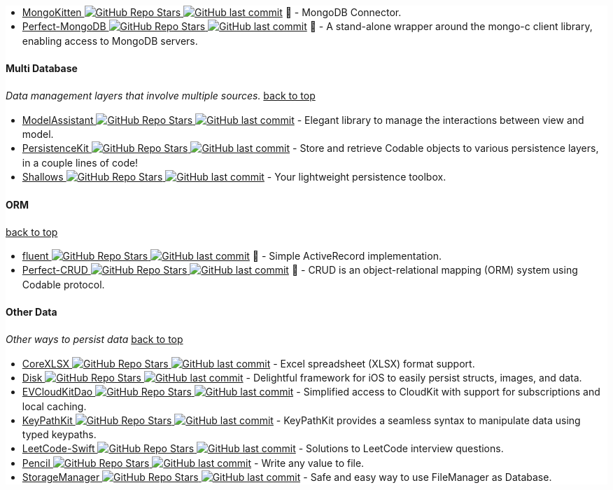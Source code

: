 * [MongoKitten ![GitHub Repo Stars](https://img.shields.io/github/stars/orlandos-nl/MongoKitten) ![GitHub last commit](https://img.shields.io/github/last-commit/orlandos-nl/MongoKitten)](https://github.com/orlandos-nl/MongoKitten) :penguin: - MongoDB Connector.
* [Perfect-MongoDB ![GitHub Repo Stars](https://img.shields.io/github/stars/PerfectlySoft/Perfect-MongoDB) ![GitHub last commit](https://img.shields.io/github/last-commit/PerfectlySoft/Perfect-MongoDB)](https://github.com/PerfectlySoft/Perfect-MongoDB) :penguin: - A stand-alone wrapper around the mongo-c client library, enabling access to MongoDB servers.

#### Multi Database
*Data management layers that involve multiple sources.* [back to top](#readme) 

* [ModelAssistant ![GitHub Repo Stars](https://img.shields.io/github/stars/ssamadgh/ModelAssistant) ![GitHub last commit](https://img.shields.io/github/last-commit/ssamadgh/ModelAssistant)](https://github.com/ssamadgh/ModelAssistant) - Elegant library to manage the interactions between view and model.
* [PersistenceKit ![GitHub Repo Stars](https://img.shields.io/github/stars/Teknasyon-Teknoloji/PersistenceKit) ![GitHub last commit](https://img.shields.io/github/last-commit/Teknasyon-Teknoloji/PersistenceKit)](https://github.com/Teknasyon-Teknoloji/PersistenceKit) - Store and retrieve Codable objects to various persistence layers, in a couple lines of code!
* [Shallows ![GitHub Repo Stars](https://img.shields.io/github/stars/dreymonde/Shallows) ![GitHub last commit](https://img.shields.io/github/last-commit/dreymonde/Shallows)](https://github.com/dreymonde/Shallows) - Your lightweight persistence toolbox.

#### ORM
[back to top](#readme) 

* [fluent ![GitHub Repo Stars](https://img.shields.io/github/stars/vapor/fluent) ![GitHub last commit](https://img.shields.io/github/last-commit/vapor/fluent)](https://github.com/vapor/fluent) :penguin: - Simple ActiveRecord implementation.
* [Perfect-CRUD ![GitHub Repo Stars](https://img.shields.io/github/stars/PerfectlySoft/Perfect-CRUD) ![GitHub last commit](https://img.shields.io/github/last-commit/PerfectlySoft/Perfect-CRUD)](https://github.com/PerfectlySoft/Perfect-CRUD) :penguin: - CRUD is an object-relational mapping (ORM) system using Codable protocol.

#### Other Data
*Other ways to persist data* [back to top](#readme) 

* [CoreXLSX ![GitHub Repo Stars](https://img.shields.io/github/stars/CoreOffice/CoreXLSX) ![GitHub last commit](https://img.shields.io/github/last-commit/CoreOffice/CoreXLSX)](https://github.com/CoreOffice/CoreXLSX) - Excel spreadsheet (XLSX) format support.
* [Disk ![GitHub Repo Stars](https://img.shields.io/github/stars/saoudrizwan/Disk) ![GitHub last commit](https://img.shields.io/github/last-commit/saoudrizwan/Disk)](https://github.com/saoudrizwan/Disk) - Delightful framework for iOS to easily persist structs, images, and data.
* [EVCloudKitDao ![GitHub Repo Stars](https://img.shields.io/github/stars/evermeer/EVCloudKitDao) ![GitHub last commit](https://img.shields.io/github/last-commit/evermeer/EVCloudKitDao)](https://github.com/evermeer/EVCloudKitDao) - Simplified access to CloudKit with support for subscriptions and local caching.
* [KeyPathKit ![GitHub Repo Stars](https://img.shields.io/github/stars/vincent-pradeilles/KeyPathKit) ![GitHub last commit](https://img.shields.io/github/last-commit/vincent-pradeilles/KeyPathKit)](https://github.com/vincent-pradeilles/KeyPathKit) - KeyPathKit provides a seamless syntax to manipulate data using typed keypaths.
* [LeetCode-Swift ![GitHub Repo Stars](https://img.shields.io/github/stars/soapyigu/LeetCode-Swift) ![GitHub last commit](https://img.shields.io/github/last-commit/soapyigu/LeetCode-Swift)](https://github.com/soapyigu/LeetCode-Swift) - Solutions to LeetCode interview questions.
* [Pencil ![GitHub Repo Stars](https://img.shields.io/github/stars/naru-jpn/pencil) ![GitHub last commit](https://img.shields.io/github/last-commit/naru-jpn/pencil)](https://github.com/naru-jpn/pencil) - Write any value to file.
* [StorageManager ![GitHub Repo Stars](https://img.shields.io/github/stars/iAmrSalman/StorageManager) ![GitHub last commit](https://img.shields.io/github/last-commit/iAmrSalman/StorageManager)](https://github.com/iAmrSalman/StorageManager) - Safe and easy way to use FileManager as Database.
